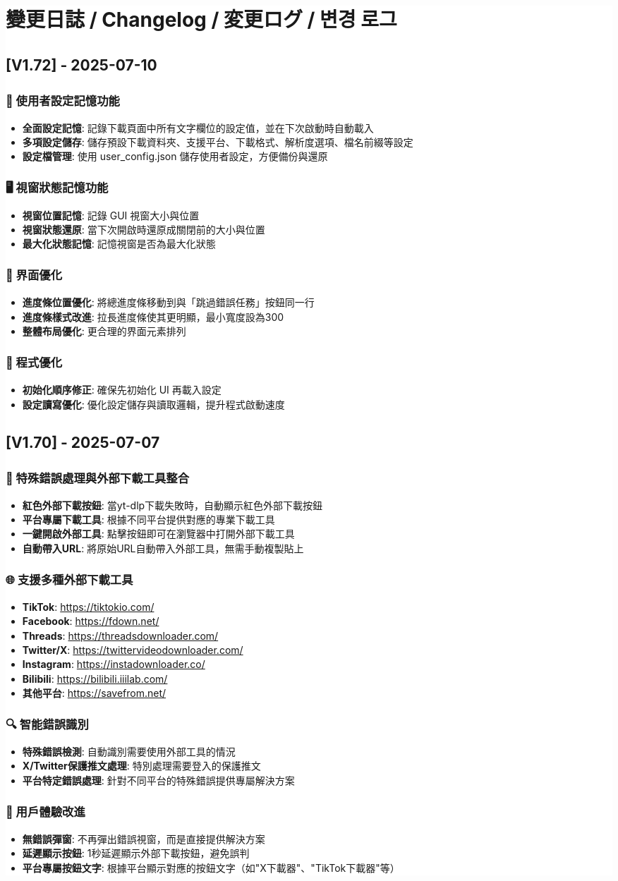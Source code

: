 # 變更日誌 / Changelog / 変更ログ / 변경 로그

## [V1.72] - 2025-07-10

### 🔄 使用者設定記憶功能
- **全面設定記憶**: 記錄下載頁面中所有文字欄位的設定值，並在下次啟動時自動載入
- **多項設定儲存**: 儲存預設下載資料夾、支援平台、下載格式、解析度選項、檔名前綴等設定
- **設定檔管理**: 使用 user_config.json 儲存使用者設定，方便備份與還原

### 🖥️ 視窗狀態記憶功能
- **視窗位置記憶**: 記錄 GUI 視窗大小與位置
- **視窗狀態還原**: 當下次開啟時還原成關閉前的大小與位置
- **最大化狀態記憶**: 記憶視窗是否為最大化狀態

### 🎨 界面優化
- **進度條位置優化**: 將總進度條移動到與「跳過錯誤任務」按鈕同一行
- **進度條樣式改進**: 拉長進度條使其更明顯，最小寬度設為300
- **整體布局優化**: 更合理的界面元素排列

### 🔧 程式優化
- **初始化順序修正**: 確保先初始化 UI 再載入設定
- **設定讀寫優化**: 優化設定儲存與讀取邏輯，提升程式啟動速度

## [V1.70] - 2025-07-07

### 🔴 特殊錯誤處理與外部下載工具整合
- **紅色外部下載按鈕**: 當yt-dlp下載失敗時，自動顯示紅色外部下載按鈕
- **平台專屬下載工具**: 根據不同平台提供對應的專業下載工具
- **一鍵開啟外部工具**: 點擊按鈕即可在瀏覽器中打開外部下載工具
- **自動帶入URL**: 將原始URL自動帶入外部工具，無需手動複製貼上

### 🌐 支援多種外部下載工具
- **TikTok**: https://tiktokio.com/
- **Facebook**: https://fdown.net/
- **Threads**: https://threadsdownloader.com/
- **Twitter/X**: https://twittervideodownloader.com/
- **Instagram**: https://instadownloader.co/
- **Bilibili**: https://bilibili.iiilab.com/
- **其他平台**: https://savefrom.net/

### 🔍 智能錯誤識別
- **特殊錯誤檢測**: 自動識別需要使用外部工具的情況
- **X/Twitter保護推文處理**: 特別處理需要登入的保護推文
- **平台特定錯誤處理**: 針對不同平台的特殊錯誤提供專屬解決方案

### 🎨 用戶體驗改進
- **無錯誤彈窗**: 不再彈出錯誤視窗，而是直接提供解決方案
- **延遲顯示按鈕**: 1秒延遲顯示外部下載按鈕，避免誤判
- **平台專屬按鈕文字**: 根據平台顯示對應的按鈕文字（如"X下載器"、"TikTok下載器"等）
